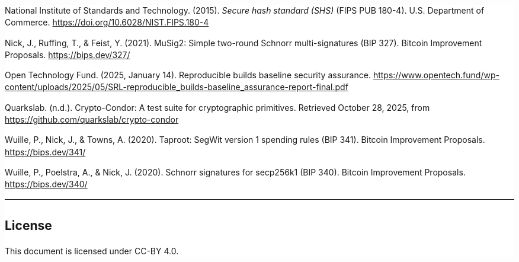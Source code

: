 National Institute of Standards and Technology. (2015). *Secure hash standard (SHS)* (FIPS PUB 180-4). U.S. Department of Commerce. https://doi.org/10.6028/NIST.FIPS.180-4

Nick, J., Ruffing, T., & Feist, Y. (2021). MuSig2: Simple two-round Schnorr multi-signatures (BIP 327). Bitcoin Improvement Proposals. https://bips.dev/327/

Open Technology Fund. (2025, January 14). Reproducible builds baseline security assurance. https://www.opentech.fund/wp-content/uploads/2025/05/SRL-reproducible_builds-baseline_assurance-report-final.pdf

Quarkslab. (n.d.). Crypto-Condor: A test suite for cryptographic primitives. Retrieved October 28, 2025, from https://github.com/quarkslab/crypto-condor

Wuille, P., Nick, J., & Towns, A. (2020). Taproot: SegWit version 1 spending rules (BIP 341). Bitcoin Improvement Proposals. https://bips.dev/341/

Wuille, P., Poelstra, A., & Nick, J. (2020). Schnorr signatures for secp256k1 (BIP 340). Bitcoin Improvement Proposals. https://bips.dev/340/

---

## License

This document is licensed under CC-BY 4.0.
